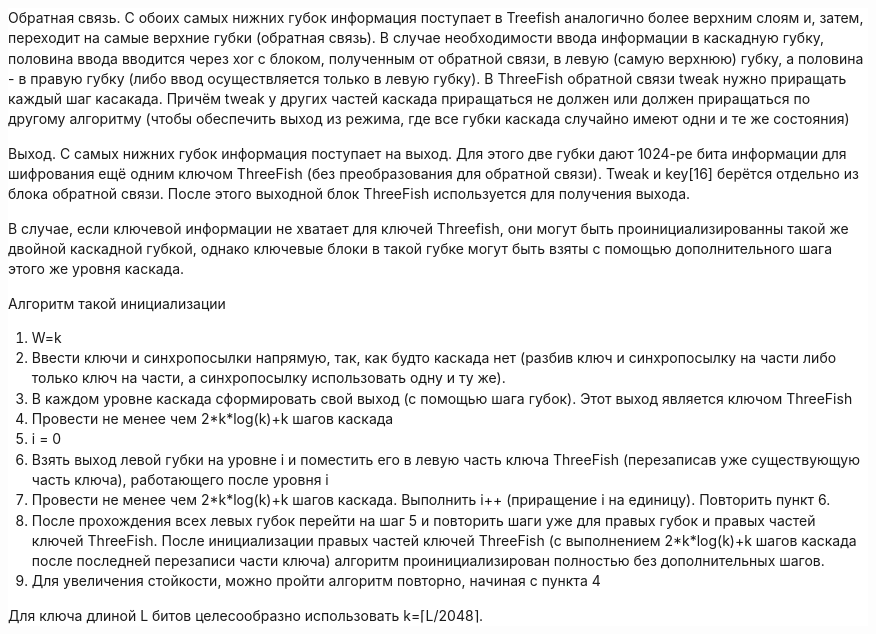 Обратная связь.
С обоих самых нижних губок информация поступает в Treefish аналогично более верхним слоям и, затем, переходит на самые верхние губки (обратная связь).
В случае необходимости ввода информации в каскадную губку, половина ввода вводится через xor с блоком, полученным от обратной связи, в левую (самую верхнюю) губку, а половина - в правую губку (либо ввод осуществляется только в левую губку).
В ThreeFish обратной связи tweak нужно приращать каждый шаг касакада. Причём tweak у других частей каскада приращаться не должен или должен приращаться по другому алгоритму (чтобы обеспечить выход из режима, где все губки каскада случайно имеют одни и те же состояния)

Выход.
С самых нижних губок информация поступает на выход. Для этого две губки дают 1024-ре бита информации для шифрования ещё одним ключом ThreeFish (без преобразования для обратной связи). Tweak и key[16] берётся отдельно из блока обратной связи.
После этого выходной блок ThreeFish используется для получения выхода.


В случае, если ключевой информации не хватает для ключей Threefish, они могут быть проинициализированны такой же двойной каскадной губкой, однако ключевые блоки в такой губке могут быть взяты с помощью дополнительного шага этого же уровня каскада.

Алгоритм такой инициализации
1. W=k
2. Ввести ключи и синхропосылки напрямую, так, как будто каскада нет (разбив ключ и синхропосылку на части либо только ключ на части, а синхропосылку использовать одну и ту же).
3. В каждом уровне каскада сформировать свой выход (с помощью шага губок). Этот выход является ключом ThreeFish
4. Провести не менее чем 2\*k\*log(k)+k шагов каскада
5. i = 0
6. Взять выход левой губки на уровне i и поместить его в левую часть ключа ThreeFish (перезаписав уже существующую часть ключа), работающего после уровня i
7. Провести не менее чем 2\*k\*log(k)+k шагов каскада. Выполнить i++ (приращение i на единицу). Повторить пункт 6.
8. После прохождения всех левых губок перейти на шаг 5 и повторить шаги уже для правых губок и правых частей ключей ThreeFish. После инициализации правых частей ключей ThreeFish (с выполнением 2\*k\*log(k)+k шагов каскада после последней перезаписи части ключа) алгоритм проинициализирован полностью без дополнительных шагов.
9. Для увеличения стойкости, можно пройти алгоритм повторно, начиная с пункта 4


Для ключа длиной L битов целесообразно использовать k=⌈L/2048⌉.
